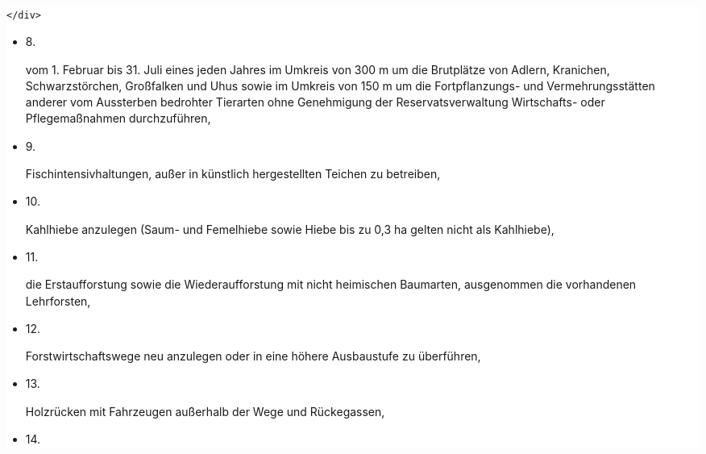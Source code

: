    </div>

  - 8\.
    
    <div style="">
    
    vom 1. Februar bis 31. Juli eines jeden Jahres im Umkreis von 300 m
    um die Brutplätze von Adlern, Kranichen, Schwarzstörchen, Großfalken
    und Uhus sowie im Umkreis von 150 m um die Fortpflanzungs- und
    Vermehrungsstätten anderer vom Aussterben bedrohter Tierarten ohne
    Genehmigung der Reservatsverwaltung Wirtschafts- oder
    Pflegemaßnahmen durchzuführen,
    
    </div>

  - 9\.
    
    <div style="">
    
    Fischintensivhaltungen, außer in künstlich hergestellten Teichen zu
    betreiben,
    
    </div>

  - 10\.
    
    <div style="">
    
    Kahlhiebe anzulegen (Saum- und Femelhiebe sowie Hiebe bis zu 0,3 ha
    gelten nicht als Kahlhiebe),
    
    </div>

  - 11\.
    
    <div style="">
    
    die Erstaufforstung sowie die Wiederaufforstung mit nicht heimischen
    Baumarten, ausgenommen die vorhandenen Lehrforsten,
    
    </div>

  - 12\.
    
    <div style="">
    
    Forstwirtschaftswege neu anzulegen oder in eine höhere Ausbaustufe
    zu überführen,
    
    </div>

  - 13\.
    
    <div style="">
    
    Holzrücken mit Fahrzeugen außerhalb der Wege und Rückegassen,
    
    </div>

  - 14\.
    
    <div style="">
    